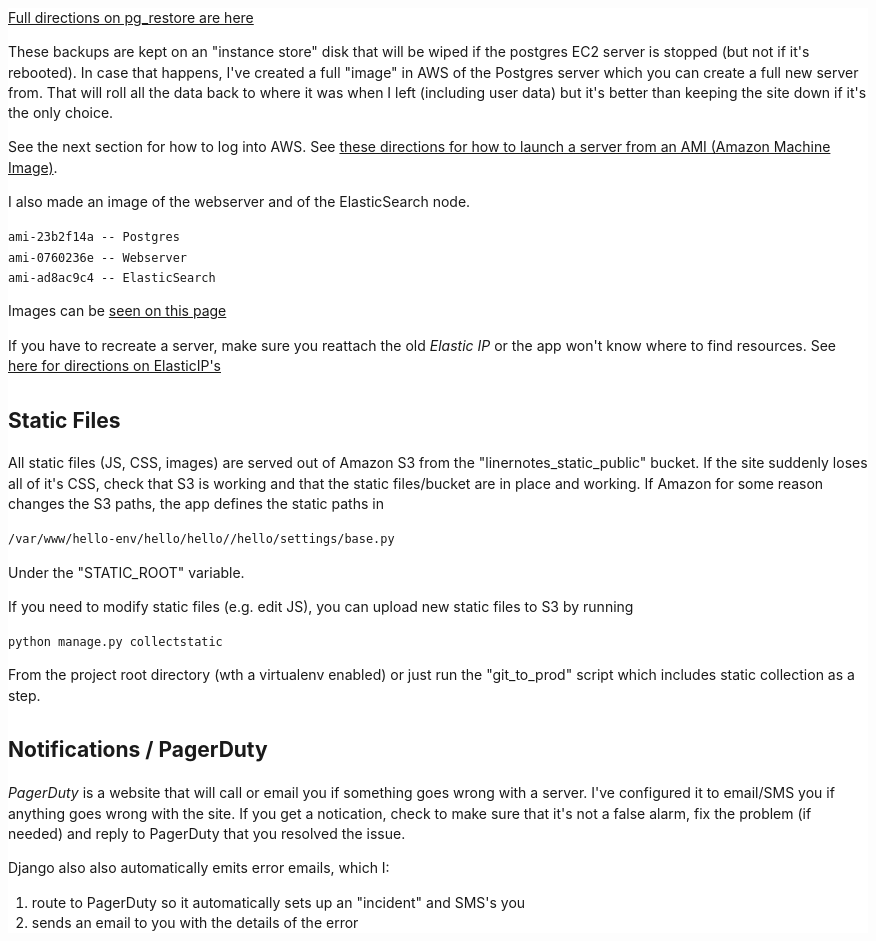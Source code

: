 [Full directions on pg_restore are here](http://www.postgresql.org/docs/9.2/static/app-pgrestore.html)

These backups are kept on an "instance store" disk that will be wiped if the postgres EC2
server is stopped (but not if it's rebooted). In case that happens, I've created a full
"image" in AWS of the Postgres server which you can create a full new server from. That
will roll all the data back to where it was when I left (including user data) but it's
better than keeping the site down if it's the only choice.

See the next section for how to log into AWS. See [these directions for how to launch a
server from an AMI (Amazon Machine Image)](http://docs.aws.amazon.com/AWSEC2/latest/UserGuide/LaunchingAndUsingInstances.html).

I also made an image of the webserver and of the ElasticSearch node.

    ami-23b2f14a -- Postgres
    ami-0760236e -- Webserver
    ami-ad8ac9c4 -- ElasticSearch
    
Images can be [seen on this page](https://console.aws.amazon.com/ec2/v2/home?region=us-east-1#Images:)

If you have to recreate a server, make sure you reattach the old *Elastic IP* or the app won't
know where to find resources. See [here for directions on ElasticIP's](http://docs.aws.amazon.com/AmazonVPC/latest/GettingStartedGuide/EIP.html)

Static Files
-----------

All static files (JS, CSS, images) are served out of Amazon S3 from the
"linernotes\_static\_public" bucket. If the site suddenly loses all of it's CSS, check
that S3 is working and that the static files/bucket are in place and working. If Amazon
for some reason changes the S3 paths, the app defines the static paths in

    /var/www/hello-env/hello/hello//hello/settings/base.py

Under the "STATIC_ROOT" variable.

If you need to modify static files (e.g. edit JS), you can upload new static files to S3
by running

    python manage.py collectstatic

From the project root directory (wth a virtualenv enabled) or just run the "git\_to\_prod"
script which includes static collection as a step.

Notifications / PagerDuty
-------------

*PagerDuty* is a website that will call or email you if something goes wrong with a
 server. I've configured it to email/SMS you if anything goes wrong with the site. If you
 get a notication, check to make sure that it's not a false alarm, fix the problem (if
 needed) and reply to PagerDuty that you resolved the issue.

Django also also automatically emits error emails, which I:

1) route to PagerDuty so it automatically sets up an "incident" and SMS's you
2) sends an email to you with the details of the error
